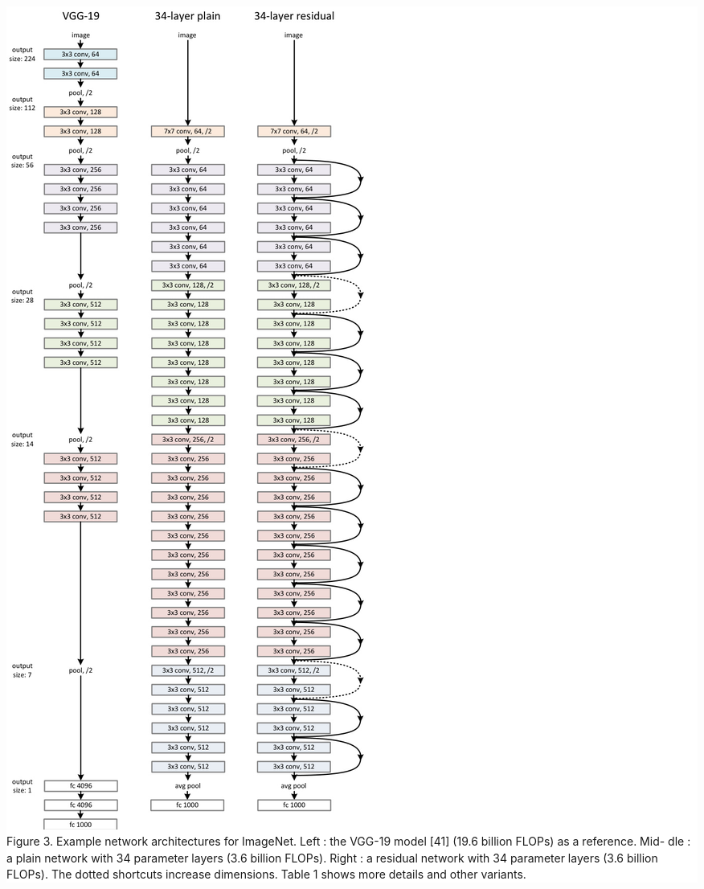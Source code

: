 ![](images/150688cd93383cd828781359d8c9878fb6b10a0fa1d805a64b380efbdd870a71.jpg)  
Figure 3. Example network architectures for ImageNet.  Left : the VGG-19 model [41] (19.6 billion FLOPs) as a reference.  Mid- dle : a plain network with 34 parameter layers (3.6 billion FLOPs). Right : a residual network with 34 parameter layers (3.6 billion FLOPs). The dotted shortcuts increase dimensions.  Table 1  shows more details and other variants.  

